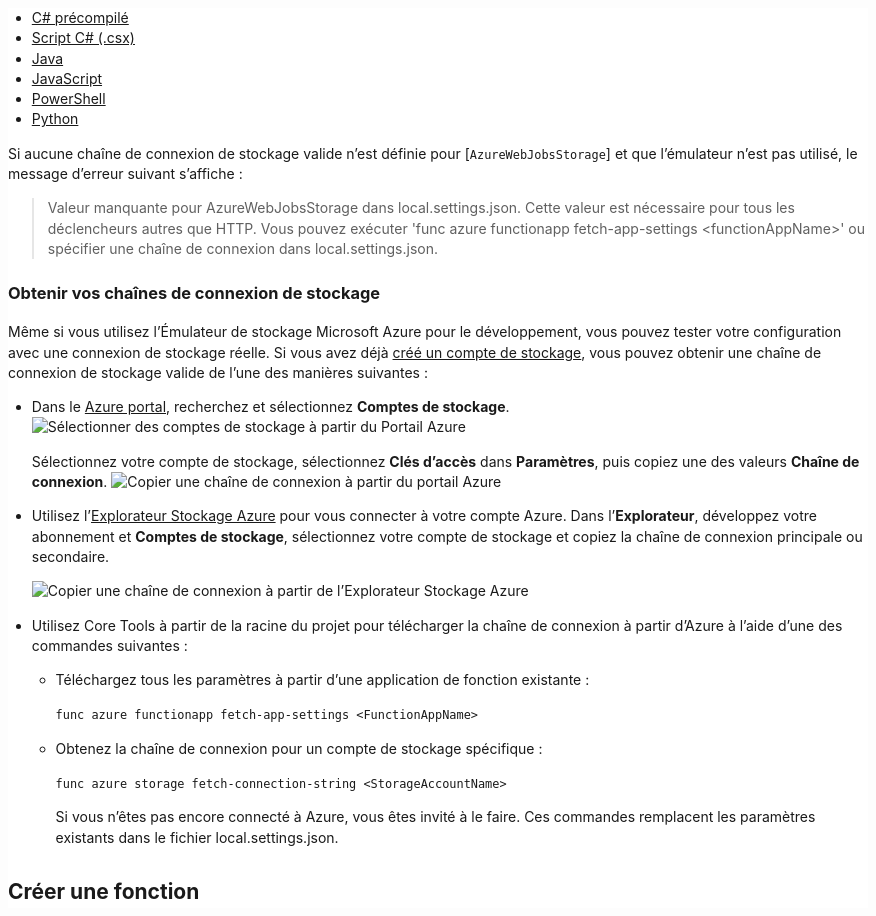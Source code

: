 * [C# précompilé](functions-dotnet-class-library.md#environment-variables)
* [Script C# (.csx)](functions-reference-csharp.md#environment-variables)
* [Java](functions-reference-java.md#environment-variables)
* [JavaScript](functions-reference-node.md#environment-variables)
* [PowerShell](functions-reference-powershell.md#environment-variables)
* [Python](functions-reference-python.md#environment-variables)

Si aucune chaîne de connexion de stockage valide n’est définie pour [`AzureWebJobsStorage`] et que l’émulateur n’est pas utilisé, le message d’erreur suivant s’affiche :

> Valeur manquante pour AzureWebJobsStorage dans local.settings.json. Cette valeur est nécessaire pour tous les déclencheurs autres que HTTP. Vous pouvez exécuter 'func azure functionapp fetch-app-settings \<functionAppName\>' ou spécifier une chaîne de connexion dans local.settings.json.

### <a name="get-your-storage-connection-strings"></a>Obtenir vos chaînes de connexion de stockage

Même si vous utilisez l’Émulateur de stockage Microsoft Azure pour le développement, vous pouvez tester votre configuration avec une connexion de stockage réelle. Si vous avez déjà [créé un compte de stockage](../storage/common/storage-account-create.md), vous pouvez obtenir une chaîne de connexion de stockage valide de l’une des manières suivantes :

- Dans le [Azure portal], recherchez et sélectionnez **Comptes de stockage**. 
  ![Sélectionner des comptes de stockage à partir du Portail Azure](./media/functions-run-local/select-storage-accounts.png)
  
  Sélectionnez votre compte de stockage, sélectionnez **Clés d’accès** dans **Paramètres**, puis copiez une des valeurs **Chaîne de connexion**.
  ![Copier une chaîne de connexion à partir du portail Azure](./media/functions-run-local/copy-storage-connection-portal.png)

- Utilisez l’[Explorateur Stockage Azure](https://storageexplorer.com/) pour vous connecter à votre compte Azure. Dans l’**Explorateur**, développez votre abonnement et **Comptes de stockage**, sélectionnez votre compte de stockage et copiez la chaîne de connexion principale ou secondaire.

  ![Copier une chaîne de connexion à partir de l’Explorateur Stockage Azure](./media/functions-run-local/storage-explorer.png)

+ Utilisez Core Tools à partir de la racine du projet pour télécharger la chaîne de connexion à partir d’Azure à l’aide d’une des commandes suivantes :

  + Téléchargez tous les paramètres à partir d’une application de fonction existante :

    ```
    func azure functionapp fetch-app-settings <FunctionAppName>
    ```

  + Obtenez la chaîne de connexion pour un compte de stockage spécifique :

    ```
    func azure storage fetch-connection-string <StorageAccountName>
    ```

    Si vous n’êtes pas encore connecté à Azure, vous êtes invité à le faire. Ces commandes remplacent les paramètres existants dans le fichier local.settings.json. 

## <a name="create-a-function"></a><a name="create-func"></a>Créer une fonction


[Azure Functions Core Tools]: https://www.npmjs.com/package/azure-functions-core-tools
[Azure portal]: https://portal.azure.com 
[Node.js]: https://docs.npmjs.com/getting-started/installing-node#osx-or-windows
[`FUNCTIONS_WORKER_RUNTIME`]: functions-app-settings.md#functions_worker_runtime
[AzureWebJobsStorage]: functions-app-settings.md#azurewebjobsstorage
[Bundles d’extension]: functions-bindings-register.md#extension-bundles